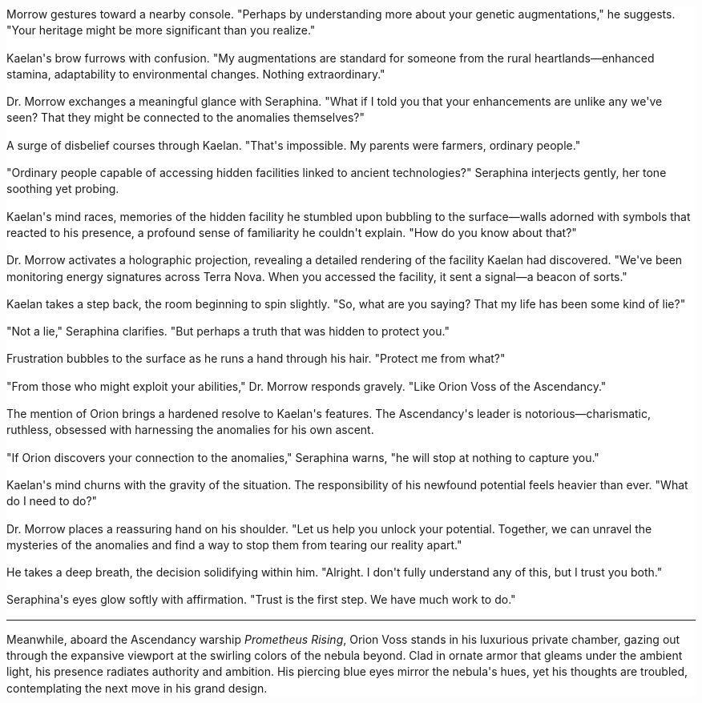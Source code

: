 Morrow gestures toward a nearby console. "Perhaps by understanding more about your genetic augmentations," he suggests. "Your heritage might be more significant than you realize."

Kaelan's brow furrows with confusion. "My augmentations are standard for someone from the rural heartlands—enhanced stamina, adaptability to environmental changes. Nothing extraordinary."

Dr. Morrow exchanges a meaningful glance with Seraphina. "What if I told you that your enhancements are unlike any we've seen? That they might be connected to the anomalies themselves?"

A surge of disbelief courses through Kaelan. "That's impossible. My parents were farmers, ordinary people."

"Ordinary people capable of accessing hidden facilities linked to ancient technologies?" Seraphina interjects gently, her tone soothing yet probing.

Kaelan's mind races, memories of the hidden facility he stumbled upon bubbling to the surface—walls adorned with symbols that reacted to his presence, a profound sense of familiarity he couldn't explain. "How do you know about that?"

Dr. Morrow activates a holographic projection, revealing a detailed rendering of the facility Kaelan had discovered. "We've been monitoring energy signatures across Terra Nova. When you accessed the facility, it sent a signal—a beacon of sorts."

Kaelan takes a step back, the room beginning to spin slightly. "So, what are you saying? That my life has been some kind of lie?"

"Not a lie," Seraphina clarifies. "But perhaps a truth that was hidden to protect you."

Frustration bubbles to the surface as he runs a hand through his hair. "Protect me from what?"

"From those who might exploit your abilities," Dr. Morrow responds gravely. "Like Orion Voss of the Ascendancy."

The mention of Orion brings a hardened resolve to Kaelan's features. The Ascendancy's leader is notorious—charismatic, ruthless, obsessed with harnessing the anomalies for his own ascent.

"If Orion discovers your connection to the anomalies," Seraphina warns, "he will stop at nothing to capture you."

Kaelan's mind churns with the gravity of the situation. The responsibility of his newfound potential feels heavier than ever. "What do I need to do?"

Dr. Morrow places a reassuring hand on his shoulder. "Let us help you unlock your potential. Together, we can unravel the mysteries of the anomalies and find a way to stop them from tearing our reality apart."

He takes a deep breath, the decision solidifying within him. "Alright. I don't fully understand any of this, but I trust you both."

Seraphina's eyes glow softly with affirmation. "Trust is the first step. We have much work to do."

---

Meanwhile, aboard the Ascendancy warship *Prometheus Rising*, Orion Voss stands in his luxurious private chamber, gazing out through the expansive viewport at the swirling colors of the nebula beyond. Clad in ornate armor that gleams under the ambient light, his presence radiates authority and ambition. His piercing blue eyes mirror the nebula's hues, yet his thoughts are troubled, contemplating the next move in his grand design.
